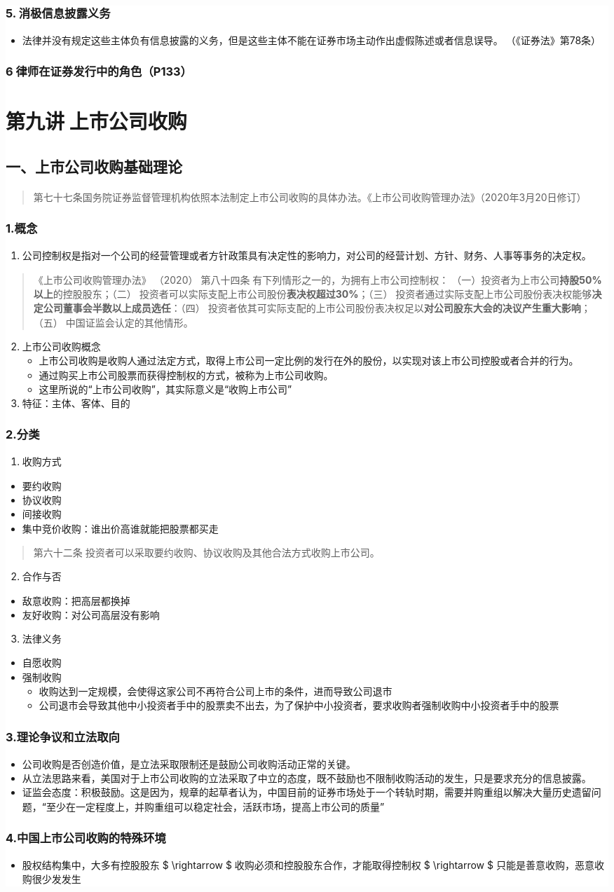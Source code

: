 
### 5. 消极信息披露义务
- 法律并没有规定这些主体负有信息披露的义务，但是这些主体不能在证券市场主动作出虚假陈述或者信息误导。
（《证券法》第78条）
### 6 律师在证券发行中的角色（P133）


# 第九讲 上市公司收购
## 一、上市公司收购基础理论
>第七十七条国务院证券监督管理机构依照本法制定上市公司收购的具体办法。《上市公司收购管理办法》（2020年3月20日修订）

### 1.概念
1. 公司控制权是指对一个公司的经营管理或者方针政策具有决定性的影响力，对公司的经营计划、方针、财务、人事等事务的决定权。

>《上市公司收购管理办法》 （2020） 第八十四条 有下列情形之一的，为拥有上市公司控制权： （一）投资者为上市公司**持股50%以上**的控股股东；（二） 投资者可以实际支配上市公司股份**表决权超过30%**；（三） 投资者通过实际支配上市公司股份表决权能够**决定公司董事会半数以上成员选任**：（四） 投资者依其可实际支配的上市公司股份表决权足以**对公司股东大会的决议产生重大影响**；（五） 中国证监会认定的其他情形。


2. 上市公司收购概念
   - 上市公司收购是收购人通过法定方式，取得上市公司一定比例的发行在外的股份，以实现对该上市公司控股或者合并的行为。
   - 通过购买上市公司股票而获得控制权的方式，被称为上市公司收购。
   - 这里所说的“上市公司收购”，其实际意义是“收购上市公司”
3. 特征：主体、客体、目的

### 2.分类

1. 收购方式
- 要约收购
- 协议收购
- 间接收购
- 集中竞价收购：谁出价高谁就能把股票都买走
>第六十二条 投资者可以采取要约收购、协议收购及其他合法方式收购上市公司。

2. 合作与否
- 敌意收购：把高层都换掉
- 友好收购：对公司高层没有影响

3. 法律义务
- 自愿收购
- 强制收购
  - 收购达到一定规模，会使得这家公司不再符合公司上市的条件，进而导致公司退市
  - 公司退市会导致其他中小投资者手中的股票卖不出去，为了保护中小投资者，要求收购者强制收购中小投资者手中的股票


### 3.理论争议和立法取向
- 公司收购是否创造价值，是立法采取限制还是鼓励公司收购活动正常的关键。
- 从立法思路来看，美国对于上市公司收购的立法采取了中立的态度，既不鼓励也不限制收购活动的发生，只是要求充分的信息披露。
- 证监会态度：积极鼓励。这是因为，规章的起草者认为，中国目前的证券市场处于一个转轨时期，需要并购重组以解决大量历史遗留问题，“至少在一定程度上，并购重组可以稳定社会，活跃市场，提高上市公司的质量”

### 4.中国上市公司收购的特殊环境
- 股权结构集中，大多有控股股东  $ \rightarrow $  收购必须和控股股东合作，才能取得控制权  $ \rightarrow $ 只能是善意收购，恶意收购很少发发生
